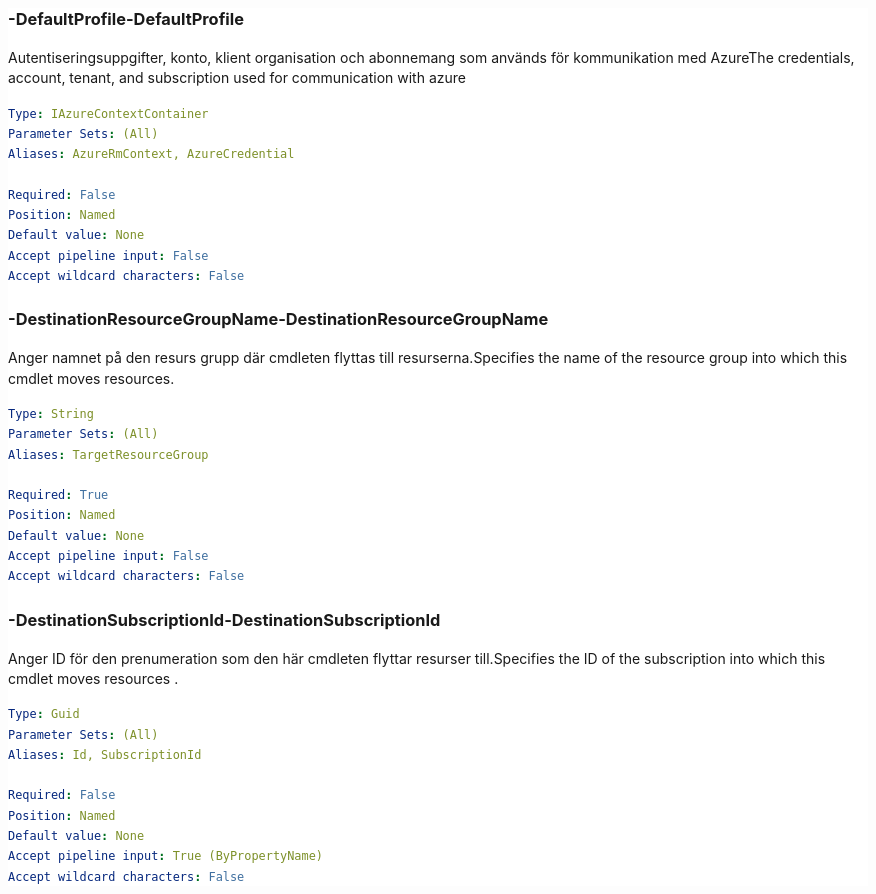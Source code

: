 ### <span data-ttu-id="24c49-117">-DefaultProfile</span><span class="sxs-lookup"><span data-stu-id="24c49-117">-DefaultProfile</span></span>
<span data-ttu-id="24c49-118">Autentiseringsuppgifter, konto, klient organisation och abonnemang som används för kommunikation med Azure</span><span class="sxs-lookup"><span data-stu-id="24c49-118">The credentials, account, tenant, and subscription used for communication with azure</span></span>

```yaml
Type: IAzureContextContainer
Parameter Sets: (All)
Aliases: AzureRmContext, AzureCredential

Required: False
Position: Named
Default value: None
Accept pipeline input: False
Accept wildcard characters: False
```

### <span data-ttu-id="24c49-119">-DestinationResourceGroupName</span><span class="sxs-lookup"><span data-stu-id="24c49-119">-DestinationResourceGroupName</span></span>
<span data-ttu-id="24c49-120">Anger namnet på den resurs grupp där cmdleten flyttas till resurserna.</span><span class="sxs-lookup"><span data-stu-id="24c49-120">Specifies the name of the resource group into which this cmdlet moves resources.</span></span>

```yaml
Type: String
Parameter Sets: (All)
Aliases: TargetResourceGroup

Required: True
Position: Named
Default value: None
Accept pipeline input: False
Accept wildcard characters: False
```

### <span data-ttu-id="24c49-121">-DestinationSubscriptionId</span><span class="sxs-lookup"><span data-stu-id="24c49-121">-DestinationSubscriptionId</span></span>
<span data-ttu-id="24c49-122">Anger ID för den prenumeration som den här cmdleten flyttar resurser till.</span><span class="sxs-lookup"><span data-stu-id="24c49-122">Specifies the ID of the subscription into which this cmdlet moves resources .</span></span>

```yaml
Type: Guid
Parameter Sets: (All)
Aliases: Id, SubscriptionId

Required: False
Position: Named
Default value: None
Accept pipeline input: True (ByPropertyName)
Accept wildcard characters: False
```
